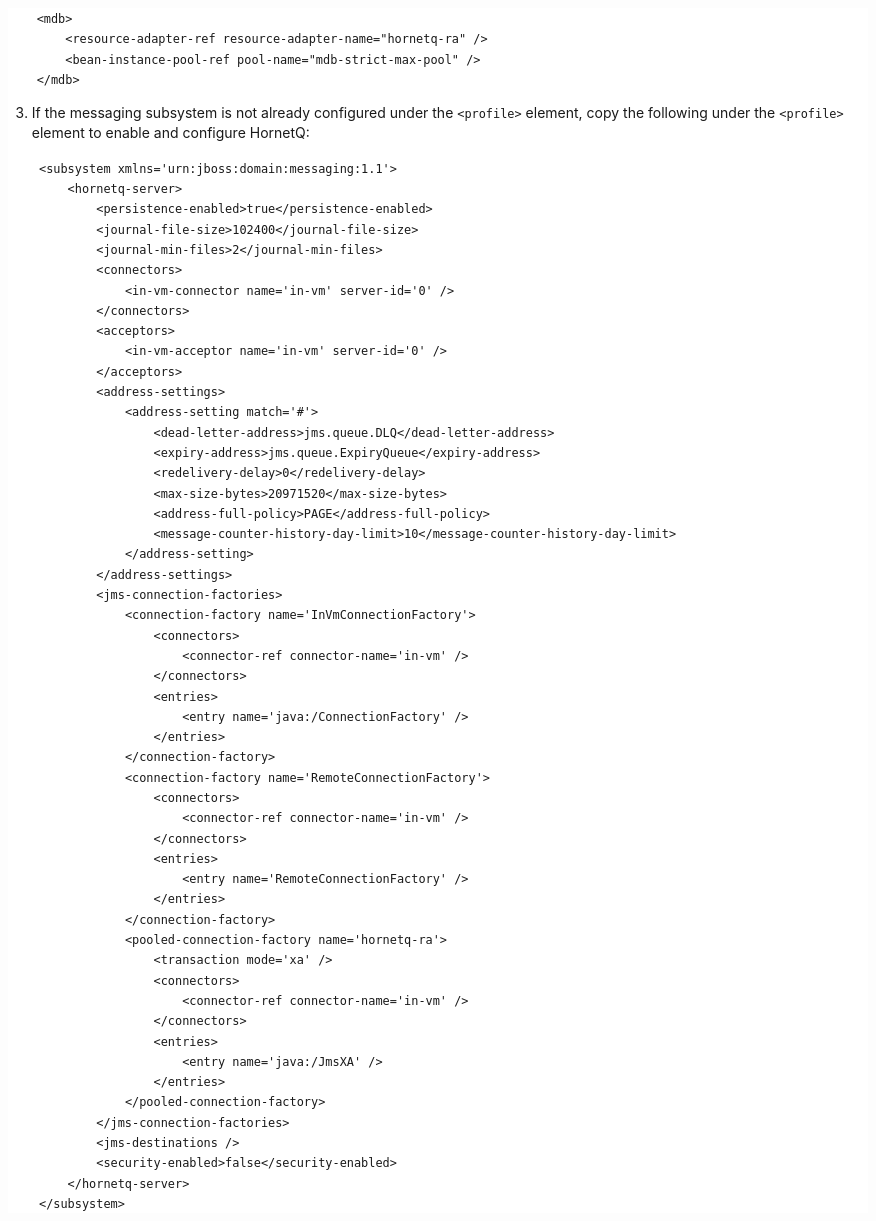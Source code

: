        <mdb>
            <resource-adapter-ref resource-adapter-name="hornetq-ra" />
            <bean-instance-pool-ref pool-name="mdb-strict-max-pool" />
        </mdb>
3. If the messaging subsystem is not already configured under the `<profile>` element, copy the following under the `<profile>` element to enable and configure HornetQ:

        <subsystem xmlns='urn:jboss:domain:messaging:1.1'>
            <hornetq-server>
                <persistence-enabled>true</persistence-enabled>
                <journal-file-size>102400</journal-file-size>
                <journal-min-files>2</journal-min-files>
                <connectors>
                    <in-vm-connector name='in-vm' server-id='0' />
                </connectors>
                <acceptors>
                    <in-vm-acceptor name='in-vm' server-id='0' />
                </acceptors>
                <address-settings>
                    <address-setting match='#'>
                        <dead-letter-address>jms.queue.DLQ</dead-letter-address>
                        <expiry-address>jms.queue.ExpiryQueue</expiry-address>
                        <redelivery-delay>0</redelivery-delay>
                        <max-size-bytes>20971520</max-size-bytes>
                        <address-full-policy>PAGE</address-full-policy>
                        <message-counter-history-day-limit>10</message-counter-history-day-limit>
                    </address-setting>
                </address-settings>
                <jms-connection-factories>
                    <connection-factory name='InVmConnectionFactory'>
                        <connectors>
                            <connector-ref connector-name='in-vm' />
                        </connectors>
                        <entries>
                            <entry name='java:/ConnectionFactory' />
                        </entries>
                    </connection-factory>
                    <connection-factory name='RemoteConnectionFactory'>
                        <connectors>
                            <connector-ref connector-name='in-vm' />
                        </connectors>
                        <entries>
                            <entry name='RemoteConnectionFactory' />
                        </entries>
                    </connection-factory>
                    <pooled-connection-factory name='hornetq-ra'>
                        <transaction mode='xa' />
                        <connectors>
                            <connector-ref connector-name='in-vm' />
                        </connectors>
                        <entries>
                            <entry name='java:/JmsXA' />
                        </entries>
                    </pooled-connection-factory>
                </jms-connection-factories>
                <jms-destinations />
                <security-enabled>false</security-enabled>
            </hornetq-server>
        </subsystem>
